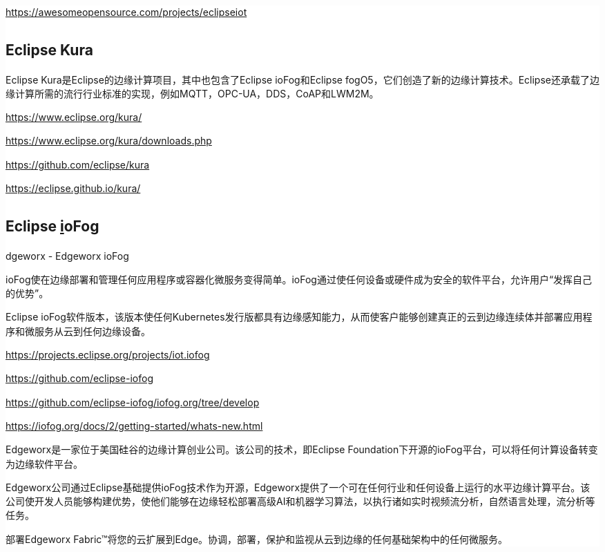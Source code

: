 <https://awesomeopensource.com/projects/eclipseiot>

Eclipse Kura
------------

Eclipse Kura是Eclipse的边缘计算项目，其中也包含了Eclipse ioFog和Eclipse
fogO5，它们创造了新的边缘计算技术。Eclipse还承载了边缘计算所需的流行行业标准的实现，例如MQTT，OPC-UA，DDS，CoAP和LWM2M。

<https://www.eclipse.org/kura/>

<https://www.eclipse.org/kura/downloads.php>

<https://github.com/eclipse/kura>

<https://eclipse.github.io/kura/>

Eclipse [i](https://www.starlingx.io/)oFog
------------------------------------------

dgeworx - Edgeworx ioFog

ioFog使在边缘部署和管理任何应用程序或容器化微服务变得简单。ioFog通过使任何设备或硬件成为安全的软件平台，允许用户“发挥自己的优势”。

Eclipse
ioFog软件版本，该版本使任何Kubernetes发行版都具有边缘感知能力，从而使客户能够创建真正的云到边缘连续体并部署应用程序和微服务从云到任何边缘设备。

https://projects.eclipse.org/projects/iot.iofog

<https://github.com/eclipse-iofog>

<https://github.com/eclipse-iofog/iofog.org/tree/develop>

<https://iofog.org/docs/2/getting-started/whats-new.html>

Edgeworx是一家位于美国硅谷的边缘计算创业公司。该公司的技术，即Eclipse
Foundation下开源的ioFog平台，可以将任何计算设备转变为边缘软件平台。

Edgeworx公司通过Eclipse基础提供ioFog技术作为开源，Edgeworx提供了一个可在任何行业和任何设备上运行的水平边缘计算平台。该公司使开发人员能够构建优势，使他们能够在边缘轻松部署高级AI和机器学习算法，以执行诸如实时视频流分析，自然语言处理，流分析等任务。

部署Edgeworx
Fabric™将您的云扩展到Edge。协调，部署，保护和监视从云到边缘的任何基础架构中的任何微服务。
